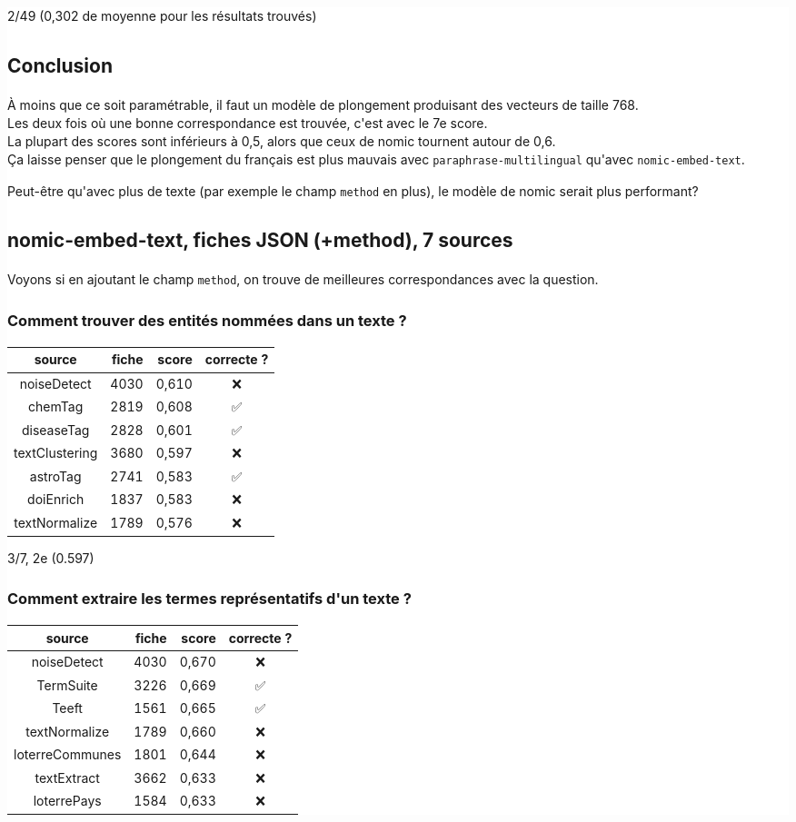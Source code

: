 2/49 (0,302 de moyenne pour les résultats trouvés)

## Conclusion

À moins que ce soit paramétrable, il faut un modèle de plongement produisant des
vecteurs de taille 768.  
Les deux fois où une bonne correspondance est trouvée, c'est avec le 7e score.  
La plupart des scores sont inférieurs à 0,5, alors que ceux de nomic tournent
autour de 0,6.  
Ça laisse penser que le plongement du français est plus mauvais avec
`paraphrase-multilingual` qu'avec `nomic-embed-text`.  

Peut-être qu'avec plus de texte (par exemple le champ `method` en plus), le
modèle de nomic serait plus performant?

## nomic-embed-text, fiches JSON (+method), 7 sources

Voyons si en ajoutant le champ `method`, on trouve de meilleures correspondances
avec la question.  

### Comment trouver des entités nommées dans un texte ?

|     source     | fiche | score | correcte ? |
| :------------: | ----: | ----: | :--------: |
|  noiseDetect   |  4030 | 0,610 |     ❌      |
|    chemTag     |  2819 | 0,608 |     ✅      |
|   diseaseTag   |  2828 | 0,601 |     ✅      |
| textClustering |  3680 | 0,597 |     ❌      |
|    astroTag    |  2741 | 0,583 |     ✅      |
|   doiEnrich    |  1837 | 0,583 |     ❌      |
| textNormalize  |  1789 | 0,576 |     ❌      |

3/7, 2e (0.597)

### Comment extraire les termes représentatifs d'un texte ?

|     source      | fiche | score | correcte ? |
| :-------------: | ----: | ----: | :--------: |
|   noiseDetect   |  4030 | 0,670 |     ❌      |
|    TermSuite    |  3226 | 0,669 |     ✅      |
|      Teeft      |  1561 | 0,665 |     ✅      |
|  textNormalize  |  1789 | 0,660 |     ❌      |
| loterreCommunes |  1801 | 0,644 |     ❌      |
|   textExtract   |  3662 | 0,633 |     ❌      |
|   loterrePays   |  1584 | 0,633 |     ❌      |
